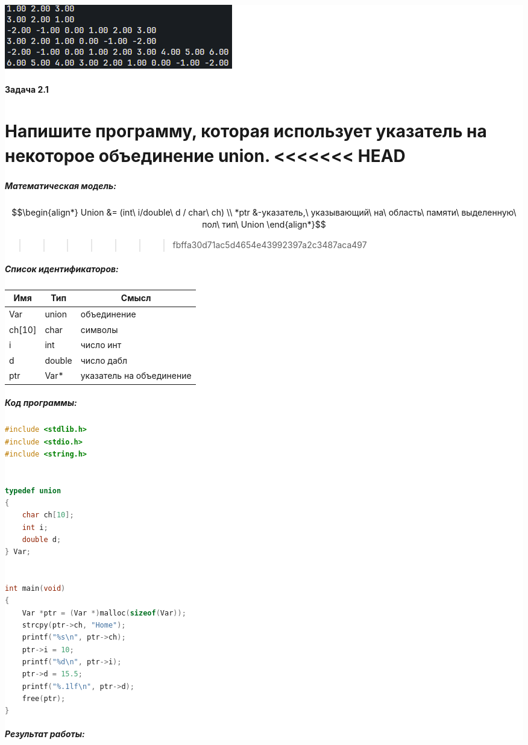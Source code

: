 ![](1.5.png)
#### Задача 2.1
Напишите программу, которая использует указатель на некоторое объединение union.
<<<<<<< HEAD
=======
##### Математическая модель:
```math
\begin{align*}
Union &= (int\ i/double\ d / char\ ch) \\
*ptr &-указатель,\ указывающий\ на\ область\ памяти\ выделенную\ пол\ тип\ Union
\end{align*}
```
>>>>>>> fbffa30d71ac5d4654e43992397a2c3487aca497
##### Список идентификаторов:
| Имя    | Тип    | Смысл                    |
| ------ | ------ | ------------------------ |
| Var    | union  | объединение              |
| ch[10] | char   | символы                  |
| i      | int    | число инт                |
| d      | double | число дабл               |
| ptr    | Var*   | указатель на объединение |

##### Код программы:
```c
#include <stdlib.h>
#include <stdio.h>
#include <string.h>


typedef union 
{
    char ch[10];
    int i;
    double d;
} Var;


int main(void)
{
    Var *ptr = (Var *)malloc(sizeof(Var));
    strcpy(ptr->ch, "Home");
    printf("%s\n", ptr->ch);
    ptr->i = 10;
    printf("%d\n", ptr->i);
    ptr->d = 15.5;
    printf("%.1lf\n", ptr->d);
    free(ptr);
}
```
##### Результат работы: 